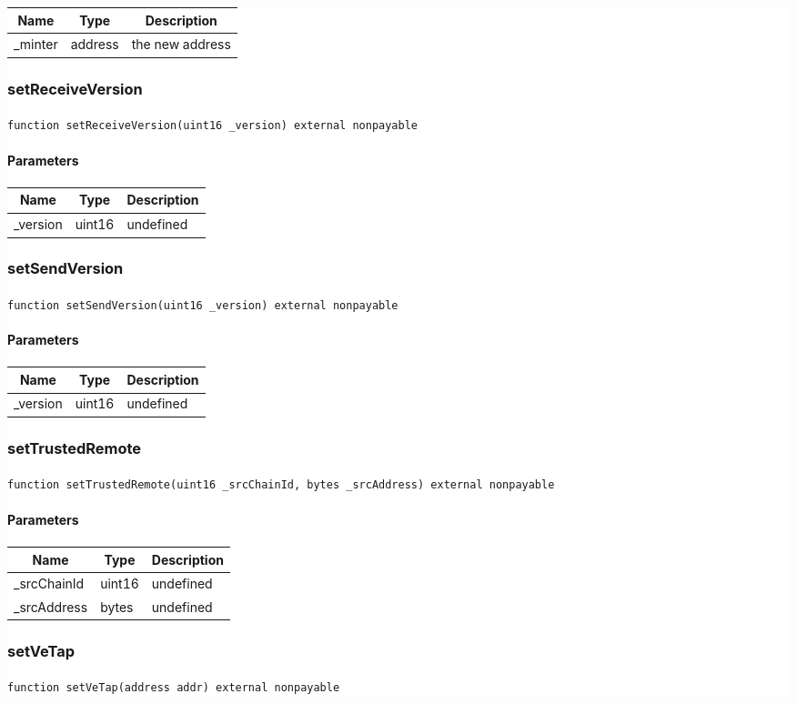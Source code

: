 | Name | Type | Description |
|---|---|---|
| _minter | address | the new address |

### setReceiveVersion

```solidity
function setReceiveVersion(uint16 _version) external nonpayable
```





#### Parameters

| Name | Type | Description |
|---|---|---|
| _version | uint16 | undefined |

### setSendVersion

```solidity
function setSendVersion(uint16 _version) external nonpayable
```





#### Parameters

| Name | Type | Description |
|---|---|---|
| _version | uint16 | undefined |

### setTrustedRemote

```solidity
function setTrustedRemote(uint16 _srcChainId, bytes _srcAddress) external nonpayable
```





#### Parameters

| Name | Type | Description |
|---|---|---|
| _srcChainId | uint16 | undefined |
| _srcAddress | bytes | undefined |

### setVeTap

```solidity
function setVeTap(address addr) external nonpayable
```
